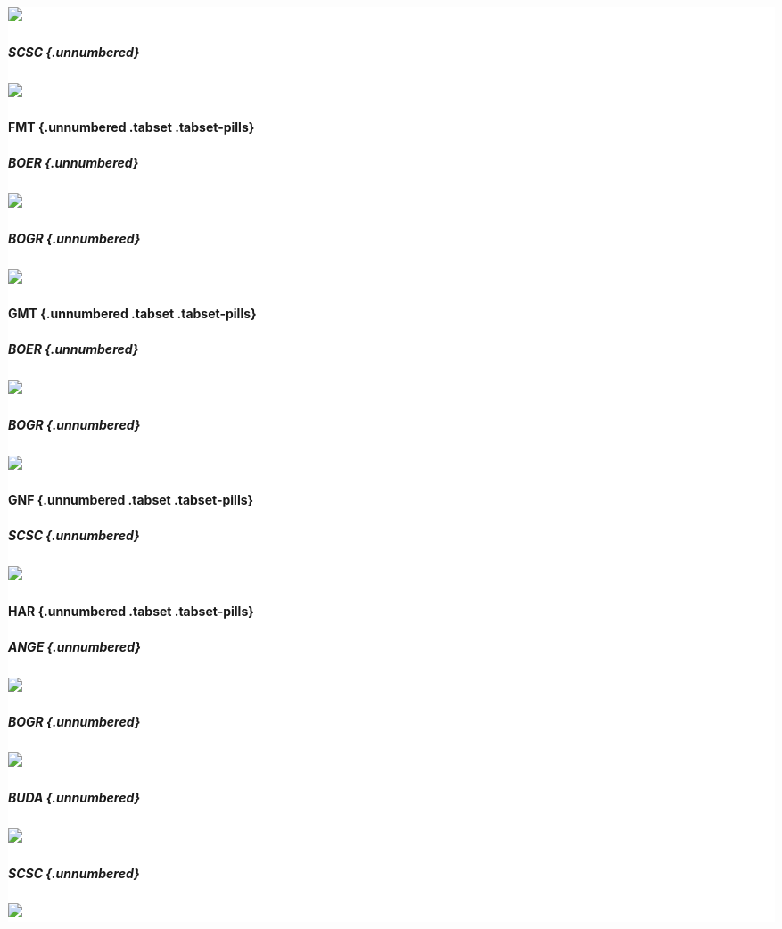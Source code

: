 ![](figures/taxa_plots/autogen-SitebyGrass-Bac-Family-17.png)

#####  SCSC {.unnumbered}   

![](figures/taxa_plots/autogen-SitebyGrass-Bac-Family-18.png)

####  FMT {.unnumbered .tabset .tabset-pills}   


#####  BOER {.unnumbered}   

![](figures/taxa_plots/autogen-SitebyGrass-Bac-Family-19.png)

#####  BOGR {.unnumbered}   

![](figures/taxa_plots/autogen-SitebyGrass-Bac-Family-20.png)

####  GMT {.unnumbered .tabset .tabset-pills}   


#####  BOER {.unnumbered}   

![](figures/taxa_plots/autogen-SitebyGrass-Bac-Family-21.png)

#####  BOGR {.unnumbered}   

![](figures/taxa_plots/autogen-SitebyGrass-Bac-Family-22.png)

####  GNF {.unnumbered .tabset .tabset-pills}   


#####  SCSC {.unnumbered}   

![](figures/taxa_plots/autogen-SitebyGrass-Bac-Family-23.png)

####  HAR {.unnumbered .tabset .tabset-pills}   


#####  ANGE {.unnumbered}   

![](figures/taxa_plots/autogen-SitebyGrass-Bac-Family-24.png)

#####  BOGR {.unnumbered}   

![](figures/taxa_plots/autogen-SitebyGrass-Bac-Family-25.png)

#####  BUDA {.unnumbered}   

![](figures/taxa_plots/autogen-SitebyGrass-Bac-Family-26.png)

#####  SCSC {.unnumbered}   

![](figures/taxa_plots/autogen-SitebyGrass-Bac-Family-27.png)
